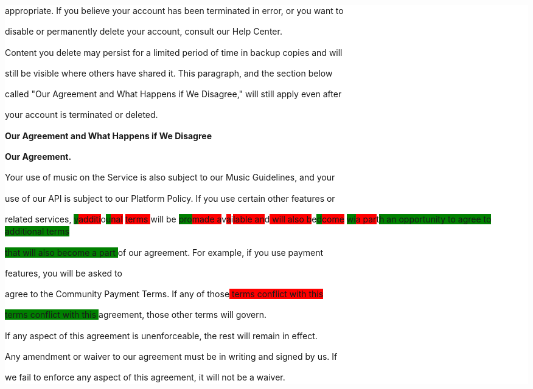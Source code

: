 
appropriate</span>. If you believe your account has been terminated in error, or you want to


disable or permanently delete your account, consult our Help Center.


Content you delete may persist for a limited period of time in backup copies and will


still be visible where others have shared it. This paragraph, and the section below


called "Our Agreement and What Happens if We Disagree," will still apply even after


your account is terminated or deleted.


**Our Agreement and What Happens if We Disagree**


**Our Agreement.**


Your use of music on the Service is also subject to our Music Guidelines, and your


use of our API is subject to our Platform Policy. If you use certain other features or


related services, <span style="background-color: green;">y</span><span style="background-color: red;">additi</span>o<span style="background-color: green;">u</span><span style="background-color: red;">nal</span> <span style="background-color: red;">terms </span>will be <span style="background-color: green;">pro</span><span style="background-color: red;">made a</span>v<span style="background-color: red;">a</span>i<span style="background-color: red;">lable an</span>d<span style="background-color: red;"> will also b</span>e<span style="background-color: green;">d</span><span style="background-color: red;">come</span> <span style="background-color: green;">wi</span><span style="background-color: red;">a par</span>t<span style="background-color: green;">h an opportunity to agree to additional terms</span>


<span style="background-color: green;">that will also become a part </span>of our agreement. For example, if you use payment<span style="background-color: red;"> </span><span style="background-color: green;">


</span>features, you will be asked to<span style="background-color: green;"> </span><span style="background-color: red;">


</span>agree to the Community Payment Terms. If any of those<span style="background-color: red;"> terms conflict with this</span>


<span style="background-color: green;">terms conflict with this </span>agreement, those other terms will govern.


If any aspect of this agreement is unenforceable, the rest will remain in effect.


Any amendment or waiver to our agreement must be in writing and signed by us. If


we fail to enforce any aspect of this agreement, it will not be a waiver.
